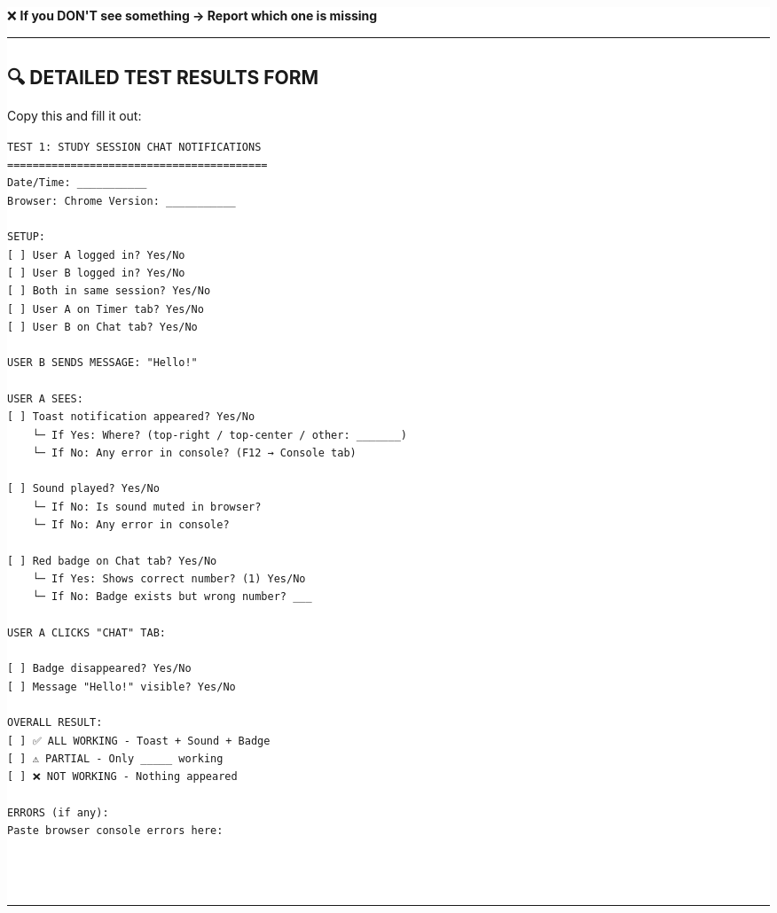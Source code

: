 ❌ **If you DON'T see something → Report which one is missing**

---

## 🔍 DETAILED TEST RESULTS FORM

Copy this and fill it out:

```
TEST 1: STUDY SESSION CHAT NOTIFICATIONS
=========================================
Date/Time: ___________
Browser: Chrome Version: ___________

SETUP:
[ ] User A logged in? Yes/No
[ ] User B logged in? Yes/No
[ ] Both in same session? Yes/No
[ ] User A on Timer tab? Yes/No
[ ] User B on Chat tab? Yes/No

USER B SENDS MESSAGE: "Hello!"

USER A SEES:
[ ] Toast notification appeared? Yes/No
    └─ If Yes: Where? (top-right / top-center / other: _______)
    └─ If No: Any error in console? (F12 → Console tab)

[ ] Sound played? Yes/No
    └─ If No: Is sound muted in browser?
    └─ If No: Any error in console?

[ ] Red badge on Chat tab? Yes/No
    └─ If Yes: Shows correct number? (1) Yes/No
    └─ If No: Badge exists but wrong number? ___

USER A CLICKS "CHAT" TAB:

[ ] Badge disappeared? Yes/No
[ ] Message "Hello!" visible? Yes/No

OVERALL RESULT:
[ ] ✅ ALL WORKING - Toast + Sound + Badge
[ ] ⚠️ PARTIAL - Only _____ working
[ ] ❌ NOT WORKING - Nothing appeared

ERRORS (if any):
Paste browser console errors here:




```

---